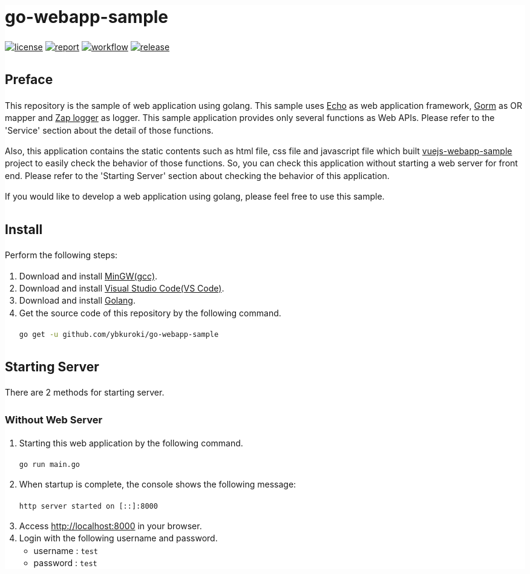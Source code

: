 # go-webapp-sample

[![license](https://img.shields.io/github/license/ybkuroki/go-webapp-sample?style=for-the-badge)](https://github.com/ybkuroki/go-webapp-sample/blob/master/LICENSE)
[![report](https://goreportcard.com/badge/github.com/ybkuroki/go-webapp-sample?style=for-the-badge)](https://goreportcard.com/report/github.com/ybkuroki/go-webapp-sample)
[![workflow](https://img.shields.io/github/workflow/status/ybkuroki/go-webapp-sample/check?label=check&style=for-the-badge&logo=github)](https://github.com/ybkuroki/go-webapp-sample/actions?query=workflow%3Acheck)
[![release](https://img.shields.io/github/release/ybkuroki/go-webapp-sample?style=for-the-badge&logo=github)](https://github.com/ybkuroki/go-webapp-sample/releases)

## Preface

This repository is the sample of web application using golang.
This sample uses [Echo](https://echo.labstack.com/) as web application framework, [Gorm](https://gorm.io/) as OR mapper and [Zap logger](https://pkg.go.dev/go.uber.org/zap) as logger.
This sample application provides only several functions as Web APIs.
Please refer to the 'Service' section about the detail of those functions.

Also, this application contains the static contents such as html file, css file and javascript file which built [vuejs-webapp-sample](https://github.com/ybkuroki/vuejs-webapp-sample) project to easily check the behavior of those functions.
So, you can check this application without starting a web server for front end.
Please refer to the 'Starting Server' section about checking the behavior of this application.

If you would like to develop a web application using golang, please feel free to use this sample.

## Install

Perform the following steps:

1. Download and install [MinGW(gcc)](https://sourceforge.net/projects/mingw-w64/files/?source=navbar).
1. Download and install [Visual Studio Code(VS Code)](https://code.visualstudio.com/).
1. Download and install [Golang](https://golang.org/).
1. Get the source code of this repository by the following command.
   ```bash
   go get -u github.com/ybkuroki/go-webapp-sample
   ```

## Starting Server

There are 2 methods for starting server.

### Without Web Server

1. Starting this web application by the following command.
   ```bash
   go run main.go
   ```
1. When startup is complete, the console shows the following message:
   ```
   http server started on [::]:8000
   ```
1. Access [http://localhost:8000](http://localhost:8000) in your browser.
1. Login with the following username and password.
   - username : `test`
   - password : `test`
